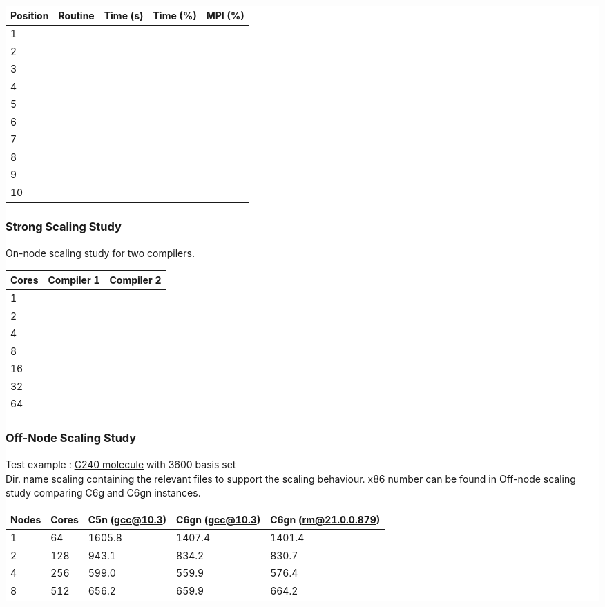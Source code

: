| Position | Routine | Time (s) | Time (%) | MPI (%) |
|----------|---------|----------|----------|---------|
| 1        |         |          |          |         |
| 2        |         |          |          |         |
| 3        |         |          |          |         |
| 4        |         |          |          |         |
| 5        |         |          |          |         |
| 6        |         |          |          |         |
| 7        |         |          |          |         |
| 8        |         |          |          |         |
| 9        |         |          |          |         |
| 10       |         |          |          |         |

### Strong Scaling Study

On-node scaling study for two compilers.

| Cores | Compiler 1 | Compiler 2 |
|-------|------------|------------|
| 1     |            |            |
| 2     |            |            |
| 4     |            |            |
| 8     |            |            |
| 16    |            |            |
| 32    |            |            |
| 64    |            |            |


### Off-Node Scaling Study
Test example : [C240 molecule](https://nwchemgit.github.io/Benchmarks.html) with 3600 basis set  
Dir. name scaling containing the relevant files to support the scaling behaviour. 
x86 number can be found in 
Off-node scaling study comparing C6g and C6gn instances.

| Nodes | Cores | C5n (gcc@10.3)  | C6gn (gcc@10.3)| C6gn (rm@21.0.0.879) | 
|-------|-------|-----------------|--------------- |----------------------|
| 1     | 64    |1605.8           | 1407.4         |1401.4                |               
| 2     | 128   | 943.1           |  834.2         | 830.7                |
| 4     | 256   | 599.0           |  559.9         | 576.4                |
| 8     | 512   | 656.2           |  659.9         | 664.2                |
